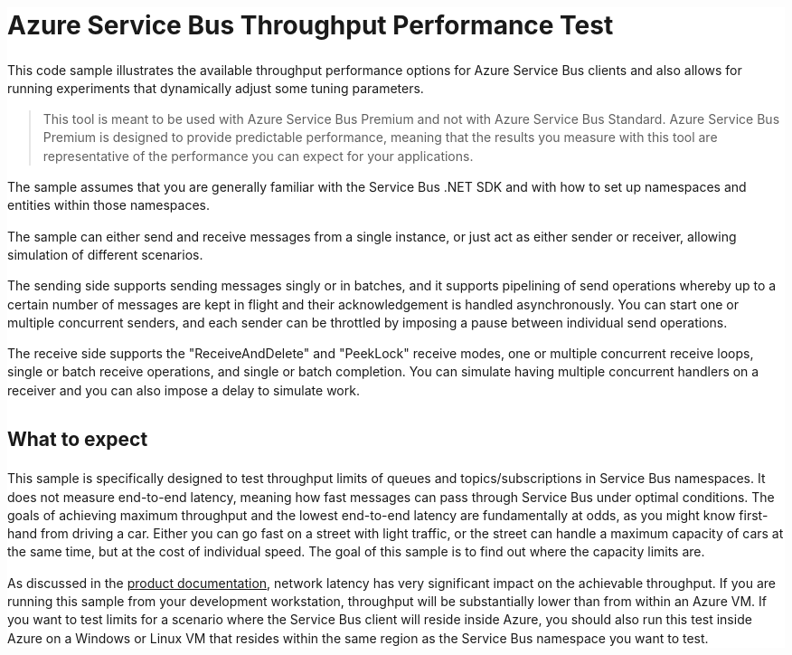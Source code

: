 ﻿# Azure Service Bus Throughput Performance Test

This code sample illustrates the available throughput performance options for Azure Service Bus clients 
and also allows for running experiments that dynamically adjust some tuning parameters. 

> This tool is meant to be used with Azure Service Bus Premium and not with Azure Service Bus Standard.
> Azure Service Bus Premium is designed to provide predictable performance, meaning that the results 
> you measure with this tool are representative of the performance you can expect for your applications. 

The sample assumes that you are generally familiar with the Service Bus .NET SDK and with how to set up 
namespaces and entities within those namespaces. 

The sample can either send and receive messages from a single instance, or just act as either sender or receiver,
allowing simulation of different scenarios. 

The sending side supports sending messages singly or in batches, and it supports pipelining of send operations 
whereby up to a certain number of messages are kept in flight and their acknowledgement is handled asynchronously. 
You can start one or multiple concurrent senders, and each sender can be throttled by imposing a pause between
individual send operations.

The receive side supports the "ReceiveAndDelete" and "PeekLock" receive modes, one or multiple concurrent 
receive loops, single or batch receive operations, and single or batch completion. You can simulate having
multiple concurrent handlers on a receiver and you can also impose a delay to simulate work.

## What to expect

This sample is specifically designed to test throughput limits of queues and topics/subscriptions in Service Bus 
namespaces. It does not measure end-to-end latency, meaning how fast messages can pass through Service Bus under 
optimal conditions. The goals of achieving maximum throughput and the lowest end-to-end latency are fundamentally 
at odds, as you might know first-hand from driving a car. Either you can go fast on a street with light traffic, or 
the street can handle a maximum capacity of cars at the same time, but at the cost of individual speed. 
The goal of this sample is to find out where the capacity limits are. 

As discussed in the [product documentation](https://docs.microsoft.com/azure/service-bus-messaging/message-transfers-locks-settlement), 
network latency has very significant impact on the achievable throughput. If you are running this sample from your
development workstation, throughput will be substantially lower than from within an Azure VM. If you want to 
test limits for a scenario where the Service Bus client will reside inside Azure, you should also run this test 
inside Azure on a Windows or Linux VM that resides within the same region as the Service Bus namespace you 
want to test.
